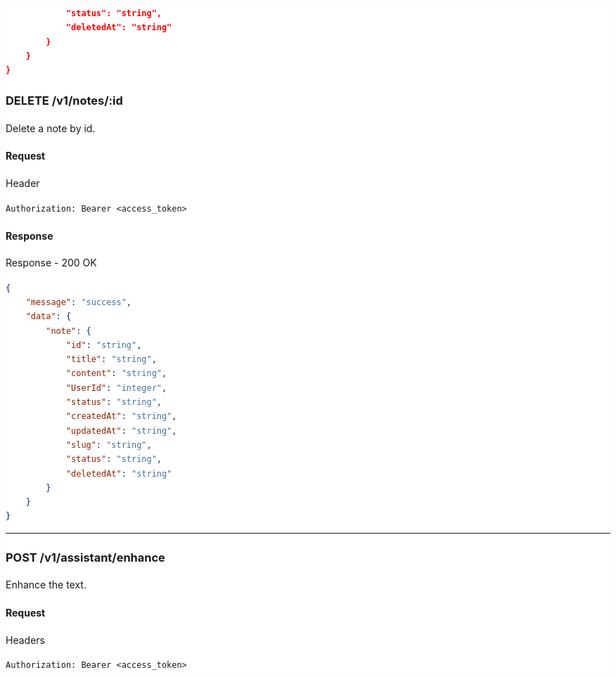 ```json
            "status": "string",
            "deletedAt": "string"
        }
    }
}
```


### DELETE /v1/notes/:id

Delete a note by id.

#### Request

Header
```
Authorization: Bearer <access_token>
```

#### Response

Response - 200 OK
```json
{
    "message": "success",
    "data": {
        "note": {
            "id": "string",
            "title": "string",
            "content": "string",
            "UserId": "integer",
            "status": "string",
            "createdAt": "string",
            "updatedAt": "string",
            "slug": "string",
            "status": "string",
            "deletedAt": "string"
        }
    }
}
```

---

### POST /v1/assistant/enhance

Enhance the text.

#### Request

Headers
```
Authorization: Bearer <access_token>
```
